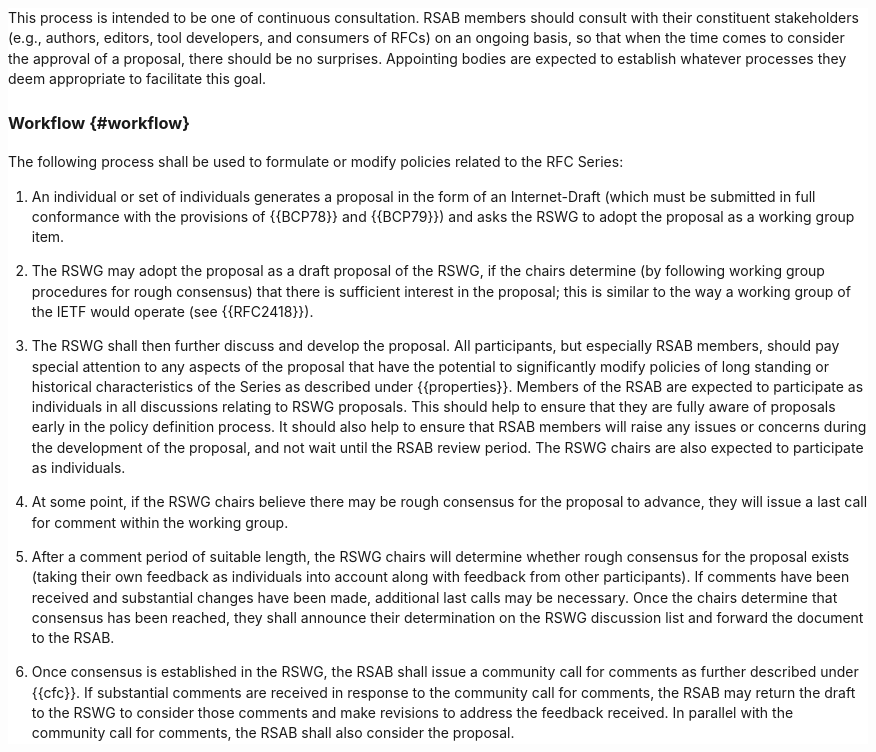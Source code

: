 This process is intended to be one of continuous consultation. RSAB
members should consult with their constituent stakeholders (e.g.,
authors, editors, tool developers, and consumers of RFCs) on an ongoing
basis, so that when the time comes to consider the approval of a proposal, there should
be no surprises. Appointing bodies are expected to establish whatever
processes they deem appropriate to facilitate this goal.

### Workflow {#workflow}

The following process shall be used to formulate or modify policies
related to the RFC Series:

1. An individual or set of individuals generates a proposal in the form 
   of an Internet-Draft (which must be submitted in full conformance
   with the provisions of {{BCP78}} and {{BCP79}})
   and asks the RSWG to adopt the proposal as a working group item.

2. The RSWG may adopt the proposal as a draft proposal of the RSWG, if 
   the chairs determine (by following working group procedures for rough 
   consensus) that there is sufficient interest in the proposal; this
   is similar to the way a working group of the IETF would operate 
   (see {{RFC2418}}).

3. The RSWG shall then further discuss and develop the proposal. All
   participants, but especially RSAB members, should pay special
   attention to any aspects of the proposal that have the potential
   to significantly modify policies of long standing or historical
   characteristics of the Series as described under {{properties}}.
   Members of the RSAB are expected to participate as individuals in 
   all discussions relating to RSWG proposals. This should help to 
   ensure that they are fully aware of proposals early in the policy 
   definition process. It should also help to ensure that RSAB members
   will raise any issues or concerns during the development of the 
   proposal, and not wait until the RSAB review period. The RSWG chairs 
   are also expected to participate as individuals.

4. At some point, if the RSWG chairs believe there may be rough
   consensus for the proposal to advance, they will issue a last call
   for comment within the working group.

5. After a comment period of suitable length, the RSWG chairs will
   determine whether rough consensus for the proposal exists (taking
   their own feedback as individuals into account along with feedback
   from other participants). If comments have been received and
   substantial changes have been made, additional last calls may be
   necessary. Once the chairs determine that consensus has been 
   reached, they shall announce their determination on the RSWG
   discussion list and forward the document to the RSAB.

6. Once consensus is established in the RSWG, the RSAB shall issue a
   community call for comments as further described under {{cfc}}. If 
   substantial comments are received in response to the community 
   call for comments, the RSAB may return the draft to the RSWG to 
   consider those comments and make revisions to address the feedback
   received. In parallel with the community call for comments, the RSAB
   shall also consider the proposal.
